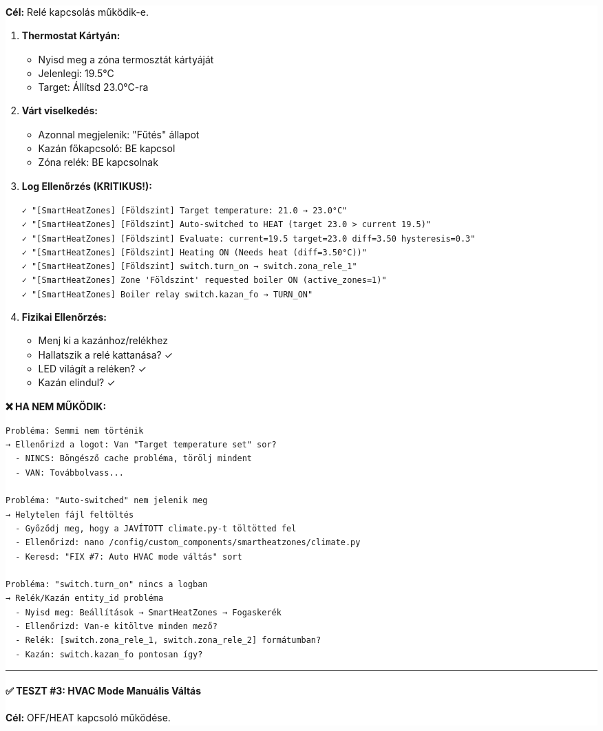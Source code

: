 **Cél:** Relé kapcsolás működik-e.

1. **Thermostat Kártyán:**
   - Nyisd meg a zóna termosztát kártyáját
   - Jelenlegi: 19.5°C
   - Target: Állítsd 23.0°C-ra

2. **Várt viselkedés:**
   - Azonnal megjelenik: "Fűtés" állapot
   - Kazán főkapcsoló: BE kapcsol
   - Zóna relék: BE kapcsolnak

3. **Log Ellenőrzés (KRITIKUS!):**
   ```
   ✓ "[SmartHeatZones] [Földszint] Target temperature: 21.0 → 23.0°C"
   ✓ "[SmartHeatZones] [Földszint] Auto-switched to HEAT (target 23.0 > current 19.5)"
   ✓ "[SmartHeatZones] [Földszint] Evaluate: current=19.5 target=23.0 diff=3.50 hysteresis=0.3"
   ✓ "[SmartHeatZones] [Földszint] Heating ON (Needs heat (diff=3.50°C))"
   ✓ "[SmartHeatZones] [Földszint] switch.turn_on → switch.zona_rele_1"
   ✓ "[SmartHeatZones] Zone 'Földszint' requested boiler ON (active_zones=1)"
   ✓ "[SmartHeatZones] Boiler relay switch.kazan_fo → TURN_ON"
   ```

4. **Fizikai Ellenőrzés:**
   - Menj ki a kazánhoz/relékhez
   - Hallatszik a relé kattanása? ✓
   - LED világít a reléken? ✓
   - Kazán elindul? ✓

**❌ HA NEM MŰKÖDIK:**
```
Probléma: Semmi nem történik
→ Ellenőrizd a logot: Van "Target temperature set" sor?
  - NINCS: Böngésző cache probléma, törölj mindent
  - VAN: Továbbolvass...

Probléma: "Auto-switched" nem jelenik meg
→ Helytelen fájl feltöltés
  - Győződj meg, hogy a JAVÍTOTT climate.py-t töltötted fel
  - Ellenőrizd: nano /config/custom_components/smartheatzones/climate.py
  - Keresd: "FIX #7: Auto HVAC mode váltás" sort

Probléma: "switch.turn_on" nincs a logban
→ Relék/Kazán entity_id probléma
  - Nyisd meg: Beállítások → SmartHeatZones → Fogaskerék
  - Ellenőrizd: Van-e kitöltve minden mező?
  - Relék: [switch.zona_rele_1, switch.zona_rele_2] formátumban?
  - Kazán: switch.kazan_fo pontosan így?
```

---

#### ✅ TESZT #3: HVAC Mode Manuális Váltás

**Cél:** OFF/HEAT kapcsoló működése.

